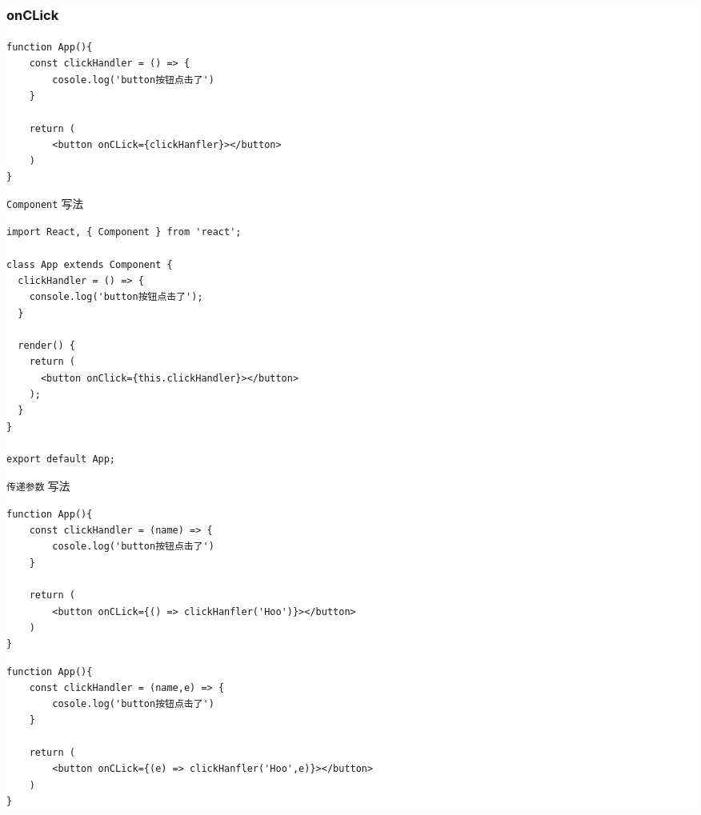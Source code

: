 
### onCLick

```react
function App(){
	const clickHandler = () => {
		cosole.log('button按钮点击了')
	}
	
	return (
		<button onCLick={clickHanfler}></button>
	)
}
```

`Component` 写法

```react
import React, { Component } from 'react';

class App extends Component {
  clickHandler = () => {
    console.log('button按钮点击了');
  }

  render() {
    return (
      <button onClick={this.clickHandler}></button>
    );
  }
}

export default App;
```

`传递参数` 写法

```react
function App(){
	const clickHandler = (name) => {
		cosole.log('button按钮点击了')
	}
	
	return (
		<button onCLick={() => clickHanfler('Hoo')}></button>
	)
}
```

```react
function App(){
	const clickHandler = (name,e) => {
		cosole.log('button按钮点击了')
	}
	
	return (
		<button onCLick={(e) => clickHanfler('Hoo',e)}></button>
	)
}
```
